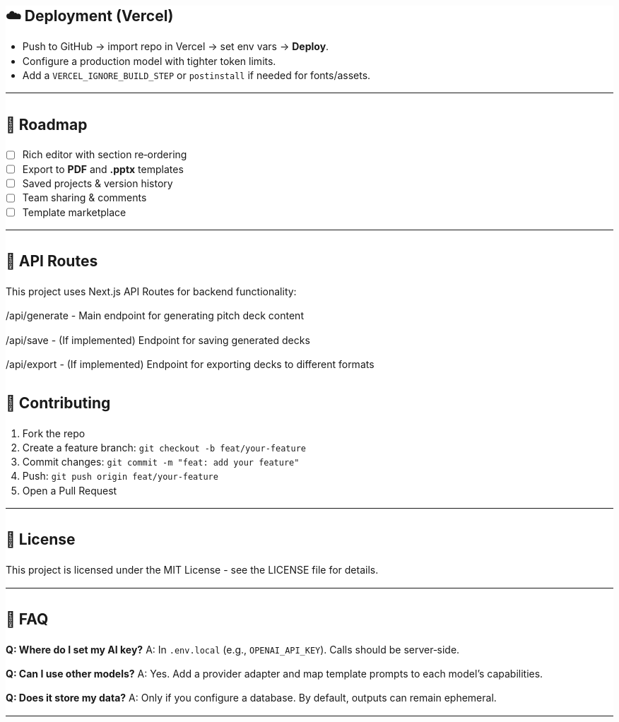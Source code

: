 ## ☁️ Deployment (Vercel)

* Push to GitHub → import repo in Vercel → set env vars → **Deploy**.
* Configure a production model with tighter token limits.
* Add a `VERCEL_IGNORE_BUILD_STEP` or `postinstall` if needed for fonts/assets.

---

## 📌 Roadmap

* [ ] Rich editor with section re‑ordering
* [ ] Export to **PDF** and **.pptx** templates
* [ ] Saved projects & version history
* [ ] Team sharing & comments
* [ ] Template marketplace

---
## 🔌 API Routes

This project uses Next.js API Routes for backend functionality:

/api/generate - Main endpoint for generating pitch deck content

/api/save - (If implemented) Endpoint for saving generated decks

/api/export - (If implemented) Endpoint for exporting decks to different formats

## 🤝 Contributing

1. Fork the repo
2. Create a feature branch: `git checkout -b feat/your-feature`
3. Commit changes: `git commit -m "feat: add your feature"`
4. Push: `git push origin feat/your-feature`
5. Open a Pull Request

---

## 📄 License

This project is licensed under the MIT License - see the LICENSE file for details.

---

## 🙋 FAQ

**Q: Where do I set my AI key?**
A: In `.env.local` (e.g., `OPENAI_API_KEY`). Calls should be server‑side.

**Q: Can I use other models?**
A: Yes. Add a provider adapter and map template prompts to each model’s capabilities.

**Q: Does it store my data?**
A: Only if you configure a database. By default, outputs can remain ephemeral.

---